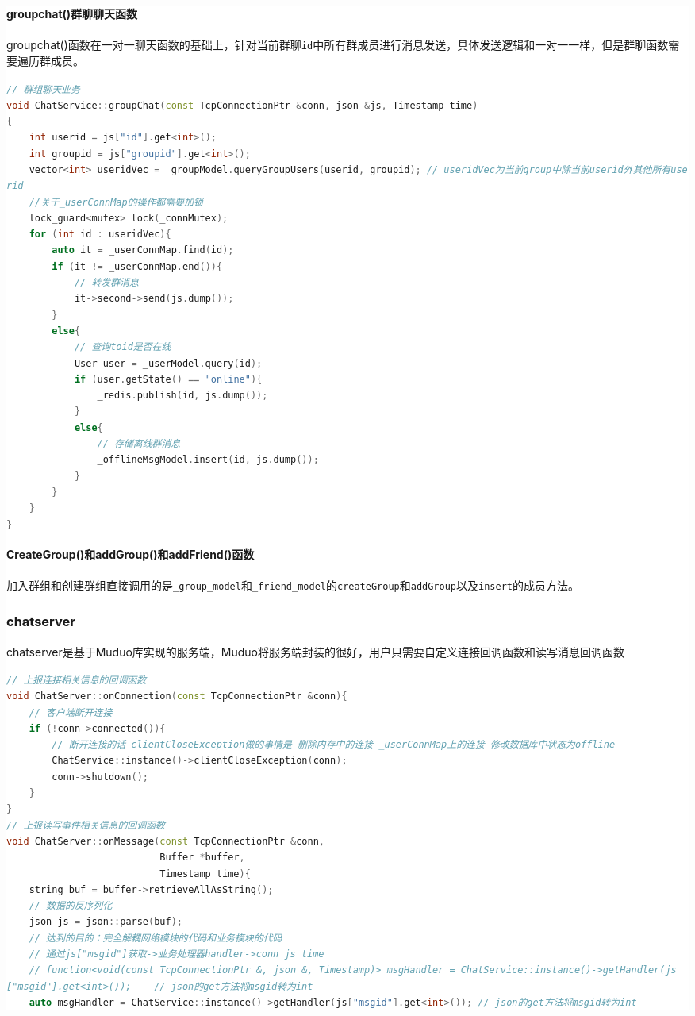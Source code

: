 #### groupchat()群聊聊天函数

​	groupchat()函数在一对一聊天函数的基础上，针对当前群聊`id`中所有群成员进行消息发送，具体发送逻辑和一对一一样，但是群聊函数需要遍历群成员。

```c++
// 群组聊天业务
void ChatService::groupChat(const TcpConnectionPtr &conn, json &js, Timestamp time)
{
    int userid = js["id"].get<int>();
    int groupid = js["groupid"].get<int>();
    vector<int> useridVec = _groupModel.queryGroupUsers(userid, groupid); // useridVec为当前group中除当前userid外其他所有userid
    //关于_userConnMap的操作都需要加锁
    lock_guard<mutex> lock(_connMutex);
    for (int id : useridVec){
        auto it = _userConnMap.find(id);
        if (it != _userConnMap.end()){
            // 转发群消息
            it->second->send(js.dump());
        }
        else{
            // 查询toid是否在线
            User user = _userModel.query(id);
            if (user.getState() == "online"){
                _redis.publish(id, js.dump());
            }
            else{
                // 存储离线群消息
                _offlineMsgModel.insert(id, js.dump());
            }
        }
    }
}
```

#### CreateGroup()和addGroup()和addFriend()函数

​	加入群组和创建群组直接调用的是`_group_model`和`_friend_model`的`createGroup`和`addGroup`以及`insert`的成员方法。

### chatserver

​	chatserver是基于Muduo库实现的服务端，Muduo将服务端封装的很好，用户只需要自定义连接回调函数和读写消息回调函数

```c++
// 上报连接相关信息的回调函数
void ChatServer::onConnection(const TcpConnectionPtr &conn){
    // 客户端断开连接
    if (!conn->connected()){
        // 断开连接的话 clientCloseException做的事情是 删除内存中的连接 _userConnMap上的连接 修改数据库中状态为offline
        ChatService::instance()->clientCloseException(conn);
        conn->shutdown();
    }
}
// 上报读写事件相关信息的回调函数
void ChatServer::onMessage(const TcpConnectionPtr &conn,
                           Buffer *buffer,
                           Timestamp time){
    string buf = buffer->retrieveAllAsString();
    // 数据的反序列化
    json js = json::parse(buf);
    // 达到的目的：完全解耦网络模块的代码和业务模块的代码
    // 通过js["msgid"]获取->业务处理器handler->conn js time
    // function<void(const TcpConnectionPtr &, json &, Timestamp)> msgHandler = ChatService::instance()->getHandler(js["msgid"].get<int>());    // json的get方法将msgid转为int
    auto msgHandler = ChatService::instance()->getHandler(js["msgid"].get<int>()); // json的get方法将msgid转为int
```